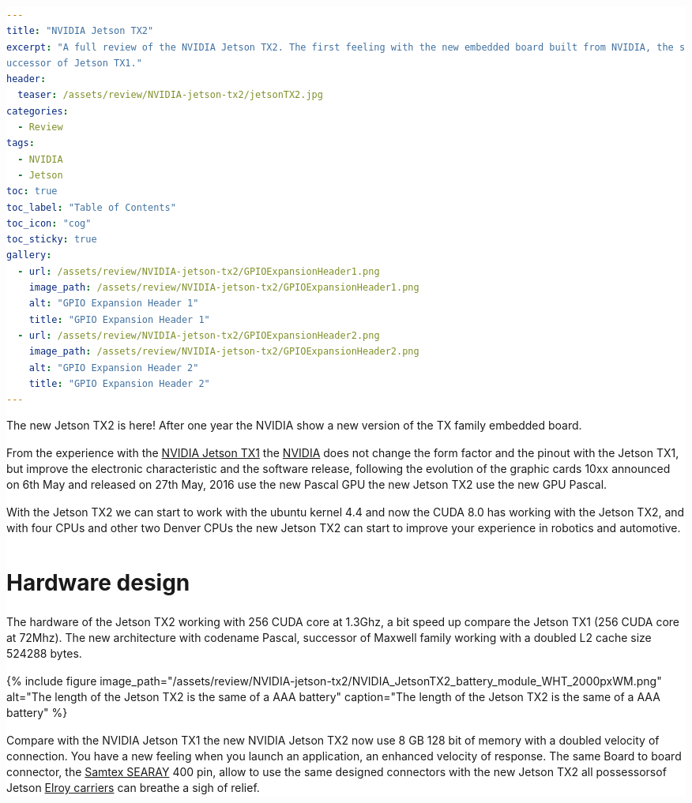 ```yaml
---
title: "NVIDIA Jetson TX2"
excerpt: "A full review of the NVIDIA Jetson TX2. The first feeling with the new embedded board built from NVIDIA, the successor of Jetson TX1."
header:
  teaser: /assets/review/NVIDIA-jetson-tx2/jetsonTX2.jpg
categories:
  - Review
tags:
  - NVIDIA
  - Jetson
toc: true
toc_label: "Table of Contents"
toc_icon: "cog"
toc_sticky: true
gallery:
  - url: /assets/review/NVIDIA-jetson-tx2/GPIOExpansionHeader1.png
    image_path: /assets/review/NVIDIA-jetson-tx2/GPIOExpansionHeader1.png
    alt: "GPIO Expansion Header 1"
    title: "GPIO Expansion Header 1"
  - url: /assets/review/NVIDIA-jetson-tx2/GPIOExpansionHeader2.png
    image_path: /assets/review/NVIDIA-jetson-tx2/GPIOExpansionHeader2.png
    alt: "GPIO Expansion Header 2"
    title: "GPIO Expansion Header 2"
---
```


The new Jetson TX2 is here! After one year the NVIDIA show a new version of the TX family embedded board.

From the experience with the [NVIDIA Jetson TX1](/assets/review/NVIDIA-jetson-tx1) the [NVIDIA](http://www.nvidia.com/) does not change the form factor and the pinout with the Jetson TX1, but improve the electronic characteristic and the software release, following the evolution of the graphic cards 10xx announced on 6th May and released on 27th May, 2016 use the new Pascal GPU the new Jetson TX2 use the new GPU Pascal.

With the Jetson TX2 we can start to work with the ubuntu kernel 4.4 and now the CUDA 8.0 has working with the Jetson TX2, and with four CPUs and other two Denver CPUs the new Jetson TX2 can start to improve your experience in robotics and automotive.

# Hardware design

The hardware of the Jetson TX2 working with 256 CUDA core at 1.3Ghz, a bit speed up compare the Jetson TX1 (256 CUDA core at 72Mhz). The new architecture with codename Pascal, successor of Maxwell family working with a doubled L2 cache size 524288 bytes.

{% include figure image_path="/assets/review/NVIDIA-jetson-tx2/NVIDIA_JetsonTX2_battery_module_WHT_2000pxWM.png" alt="The length of the Jetson TX2 is the same of a AAA battery" caption="The length of the Jetson TX2 is the same of a AAA battery" %}

Compare with the NVIDIA Jetson TX1 the new NVIDIA Jetson TX2 now use 8 GB 128 bit of memory with a doubled velocity of connection. You have a new feeling when you launch an application, an enhanced velocity of response. The same Board to board connector, the [Samtex SEARAY](https://www.samtec.com/connectors/high-speed-board-to-board/high-density-arrays/searay) 400 pin, allow to use the same designed connectors with the new Jetson TX2 all possessorsof Jetson [Elroy carriers](http://www.connecttech.com/) can breathe a sigh of relief.

